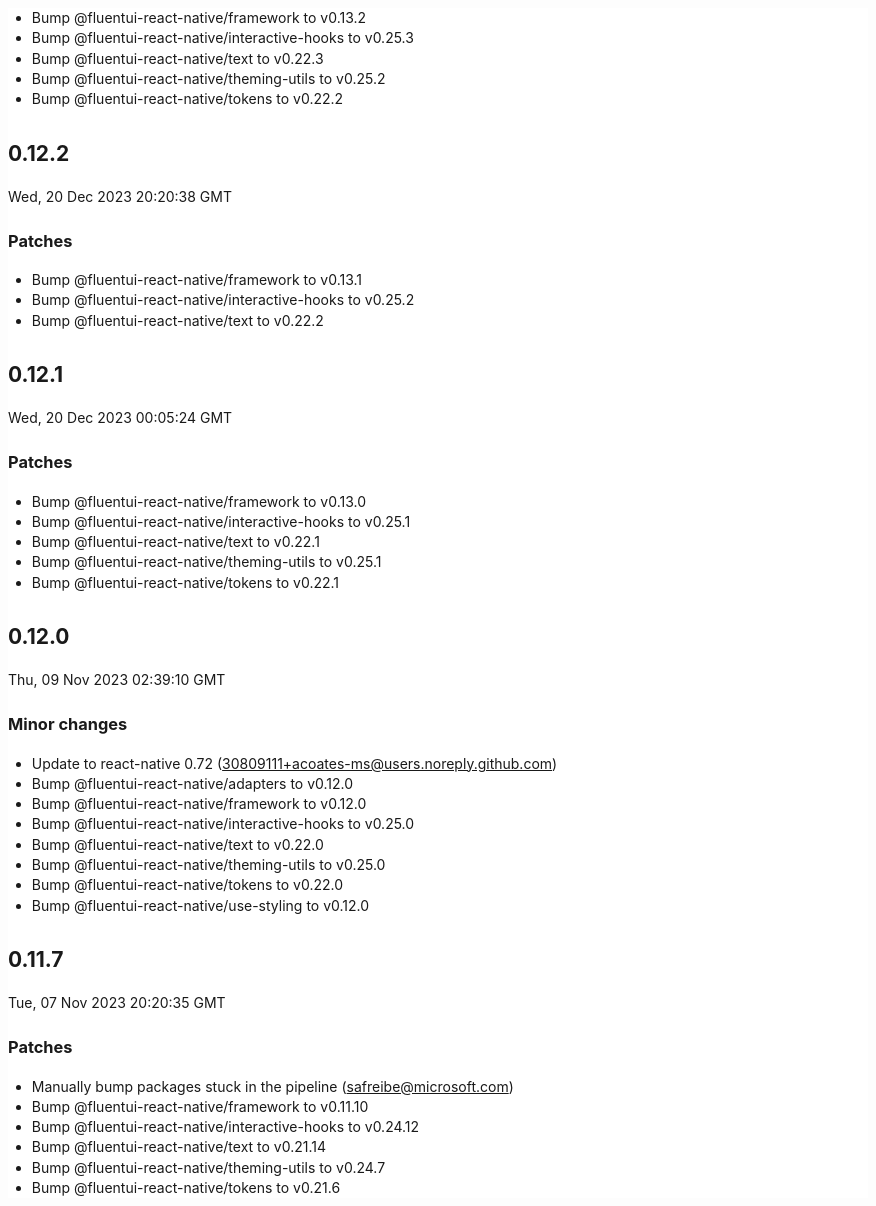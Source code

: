- Bump @fluentui-react-native/framework to v0.13.2
- Bump @fluentui-react-native/interactive-hooks to v0.25.3
- Bump @fluentui-react-native/text to v0.22.3
- Bump @fluentui-react-native/theming-utils to v0.25.2
- Bump @fluentui-react-native/tokens to v0.22.2

## 0.12.2

Wed, 20 Dec 2023 20:20:38 GMT

### Patches

- Bump @fluentui-react-native/framework to v0.13.1
- Bump @fluentui-react-native/interactive-hooks to v0.25.2
- Bump @fluentui-react-native/text to v0.22.2

## 0.12.1

Wed, 20 Dec 2023 00:05:24 GMT

### Patches

- Bump @fluentui-react-native/framework to v0.13.0
- Bump @fluentui-react-native/interactive-hooks to v0.25.1
- Bump @fluentui-react-native/text to v0.22.1
- Bump @fluentui-react-native/theming-utils to v0.25.1
- Bump @fluentui-react-native/tokens to v0.22.1

## 0.12.0

Thu, 09 Nov 2023 02:39:10 GMT

### Minor changes

- Update to react-native 0.72 (30809111+acoates-ms@users.noreply.github.com)
- Bump @fluentui-react-native/adapters to v0.12.0
- Bump @fluentui-react-native/framework to v0.12.0
- Bump @fluentui-react-native/interactive-hooks to v0.25.0
- Bump @fluentui-react-native/text to v0.22.0
- Bump @fluentui-react-native/theming-utils to v0.25.0
- Bump @fluentui-react-native/tokens to v0.22.0
- Bump @fluentui-react-native/use-styling to v0.12.0

## 0.11.7

Tue, 07 Nov 2023 20:20:35 GMT

### Patches

- Manually bump packages stuck in the pipeline (safreibe@microsoft.com)
- Bump @fluentui-react-native/framework to v0.11.10
- Bump @fluentui-react-native/interactive-hooks to v0.24.12
- Bump @fluentui-react-native/text to v0.21.14
- Bump @fluentui-react-native/theming-utils to v0.24.7
- Bump @fluentui-react-native/tokens to v0.21.6
